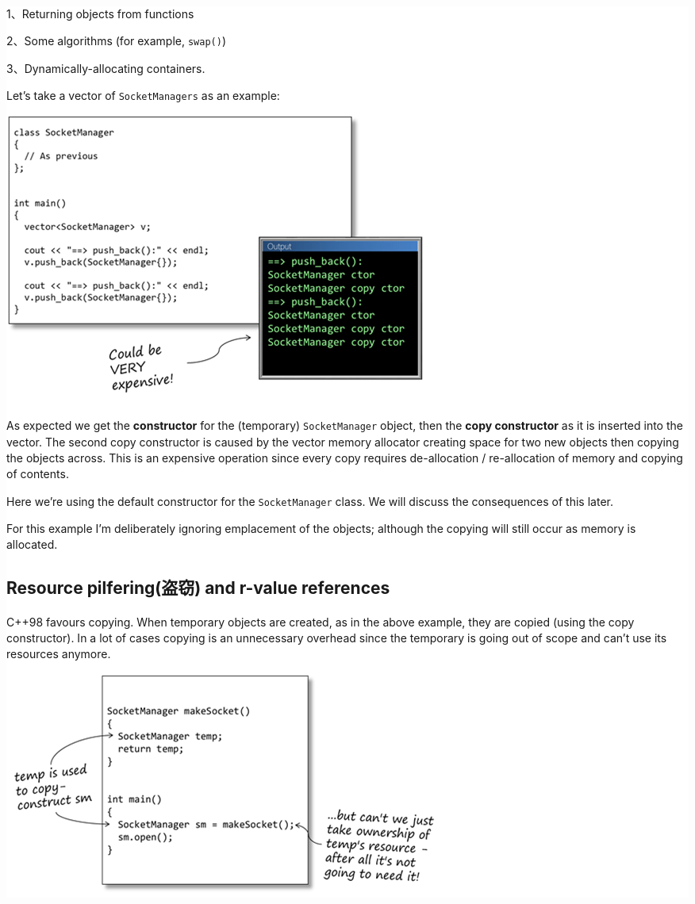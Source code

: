 1、Returning objects from functions

2、Some algorithms (for example, `swap()`)

3、Dynamically-allocating containers.

Let’s take a vector of `SocketManagers` as an example:

![](./image_thumb26.png)

As expected we get the **constructor** for the (temporary) `SocketManager` object, then the **copy constructor** as it is inserted into the vector. The second copy constructor is caused by the vector memory allocator creating space for two new objects then copying the objects across. This is an expensive operation since every copy requires de-allocation / re-allocation of memory and copying of contents.

Here we’re using the default constructor for the `SocketManager` class. We will discuss the consequences of this later.

For this example I’m deliberately ignoring emplacement of the objects; although the copying will still occur as memory is allocated.

## Resource pilfering(盗窃) and r-value references

C++98 favours copying. When temporary objects are created, as in the above example, they are copied (using the copy constructor). In a lot of cases copying is an unnecessary overhead since the temporary is going out of scope and can’t use its resources anymore.

![](./image_thumb27.png)
